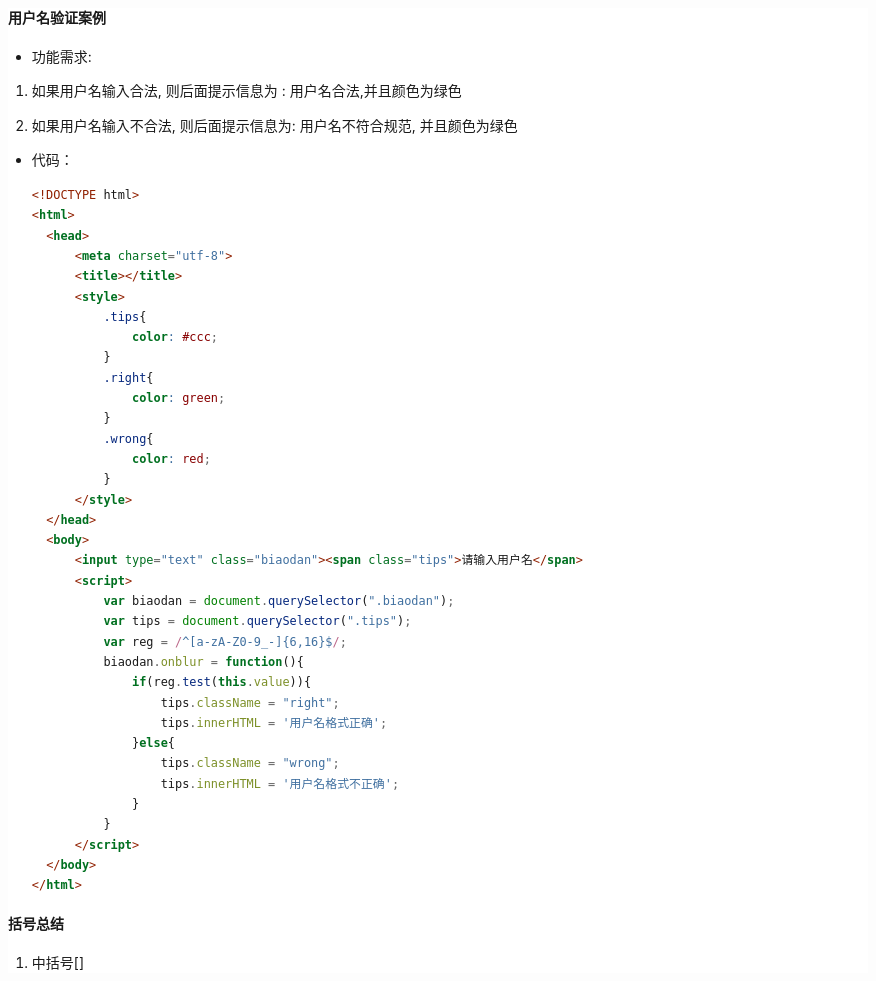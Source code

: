

#### 用户名验证案例

- 功能需求:

1. 如果用户名输入合法, 则后面提示信息为 :  用户名合法,并且颜色为绿色

2. 如果用户名输入不合法, 则后面提示信息为:  用户名不符合规范, 并且颜色为绿色

- 代码：

  ```html
  <!DOCTYPE html>
  <html>
  	<head>
  		<meta charset="utf-8">
  		<title></title>
  		<style>
  			.tips{
  				color: #ccc;
  			}
  			.right{
  				color: green;
  			}
  			.wrong{
  				color: red;
  			}
  		</style>
  	</head>
  	<body>
  		<input type="text" class="biaodan"><span class="tips">请输入用户名</span>
  		<script>
  			var biaodan = document.querySelector(".biaodan");
  			var tips = document.querySelector(".tips");
  			var reg = /^[a-zA-Z0-9_-]{6,16}$/;
  			biaodan.onblur = function(){
  				if(reg.test(this.value)){
  					tips.className = "right";
  					tips.innerHTML = '用户名格式正确';
  				}else{
  					tips.className = "wrong";
  					tips.innerHTML = '用户名格式不正确';
  				}
  			}
  		</script>
  	</body>
  </html>
  ```

  

#### 括号总结

1. 中括号[]
